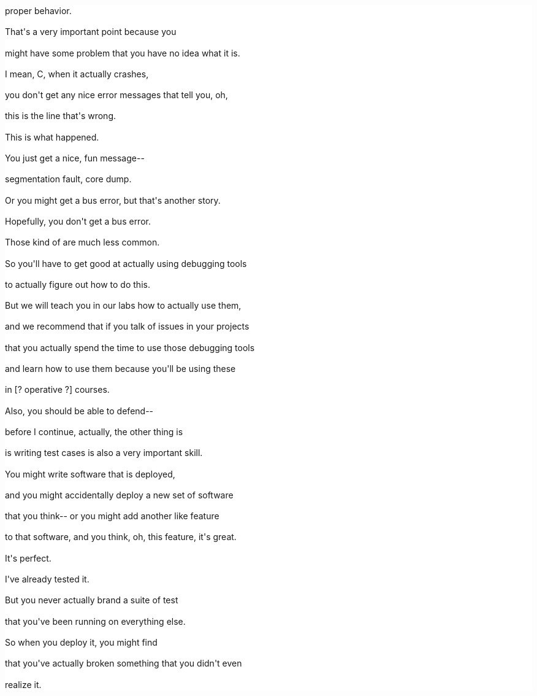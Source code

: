 proper behavior.

That's a very important point because you

might have some problem that you have no idea what it is.

I mean, C, when it actually crashes,

you don't get any nice error messages that tell you, oh,

this is the line that's wrong.

This is what happened.

You just get a nice, fun message--

segmentation fault, core dump.

Or you might get a bus error, but that's another story.

Hopefully, you don't get a bus error.

Those kind of are much less common.

So you'll have to get good at actually using debugging tools

to actually figure out how to do this.

But we will teach you in our labs how to actually use them,

and we recommend that if you talk of issues in your projects

that you actually spend the time to use those debugging tools

and learn how to use them because you'll be using these

in [? operative ?] courses.

Also, you should be able to defend--

before I continue, actually, the other thing is

is writing test cases is also a very important skill.

You might write software that is deployed,

and you might accidentally deploy a new set of software

that you think-- or you might add another like feature

to that software, and you think, oh, this feature, it's great.

It's perfect.

I've already tested it.

But you never actually brand a suite of test

that you've been running on everything else.

So when you deploy it, you might find

that you've actually broken something that you didn't even

realize it.
